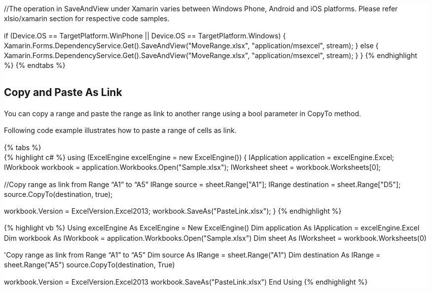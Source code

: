   //The operation in SaveAndView under Xamarin varies between Windows Phone, Android and iOS platforms. Please refer xlsio/xamarin section for respective code samples.

  if (Device.OS == TargetPlatform.WinPhone || Device.OS == TargetPlatform.Windows)
  {
	Xamarin.Forms.DependencyService.Get<ISaveWindowsPhone>().SaveAndView("MoveRange.xlsx", "application/msexcel", stream);
  }
  else
  {
	Xamarin.Forms.DependencyService.Get<ISave>().SaveAndView("MoveRange.xlsx", "application/msexcel", stream);
  }
}
{% endhighlight %}
{% endtabs %}

## Copy and Paste As Link

You can copy a range and paste the range as link to another range using a bool parameter in CopyTo method.

Following code example illustrates how to paste a range of cells as link.

{% tabs %}  
{% highlight c# %}
using (ExcelEngine excelEngine = new ExcelEngine())
{
  IApplication application = excelEngine.Excel;
  IWorkbook workbook = application.Workbooks.Open("Sample.xlsx");
  IWorksheet sheet = workbook.Worksheets[0];

  //Copy range as link from Range “A1” to “A5”
  IRange source = sheet.Range["A1"];
  IRange destination = sheet.Range["D5"];
  source.CopyTo(destination, true);

  workbook.Version = ExcelVersion.Excel2013;
  workbook.SaveAs("PasteLink.xlsx");
}
{% endhighlight %}

{% highlight vb %}
Using excelEngine As ExcelEngine = New ExcelEngine()
  Dim application As IApplication = excelEngine.Excel
  Dim workbook As IWorkbook = application.Workbooks.Open("Sample.xlsx")
  Dim sheet As IWorksheet = workbook.Worksheets(0)

  'Copy range as link from Range “A1” to “A5”
  Dim source As IRange = sheet.Range("A1")
  Dim destination As IRange = sheet.Range("A5")
  source.CopyTo(destination, True)

  workbook.Version = ExcelVersion.Excel2013
  workbook.SaveAs("PasteLink.xlsx")
End Using
{% endhighlight %}
